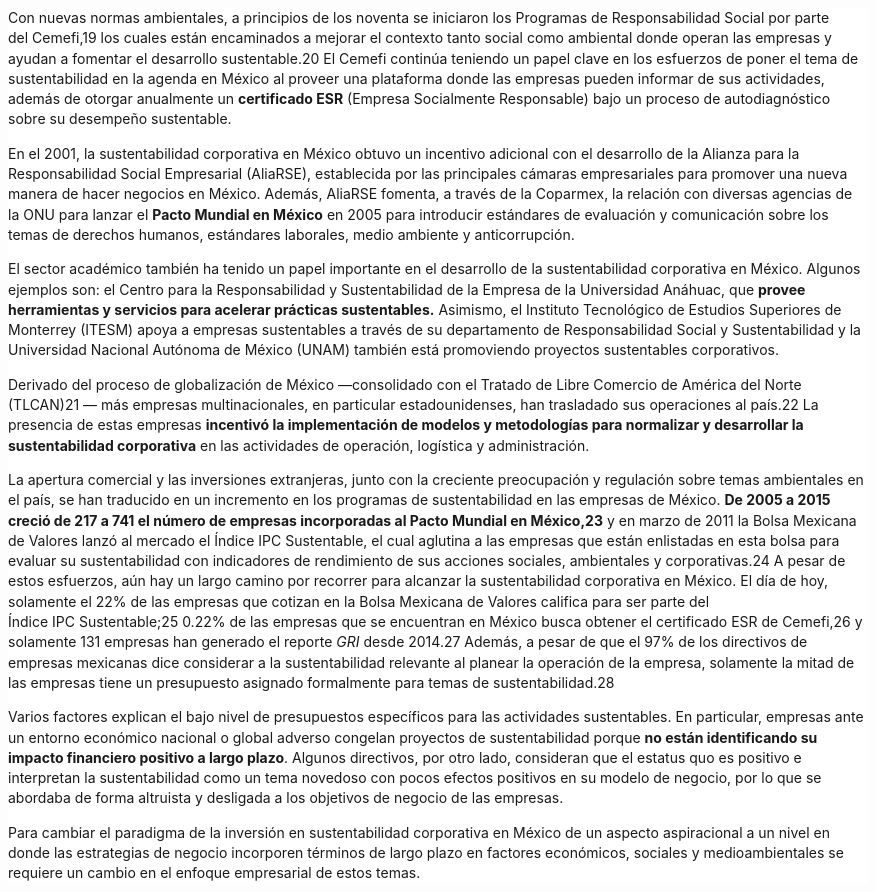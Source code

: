 Con nuevas normas ambientales, a principios de los noventa se iniciaron los Programas de Responsabilidad Social por parte del Cemefi,19 los cuales están encaminados a mejorar el contexto tanto social como ambiental donde operan las empresas y ayudan a fomentar el desarrollo sustentable.20 El Cemefi continúa teniendo un papel clave en los esfuerzos de poner el tema de sustentabilidad en la agenda en México al proveer una plataforma donde las empresas pueden informar de sus actividades, además de otorgar anualmente un **certificado ESR** (Empresa Socialmente Responsable) bajo un proceso de autodiagnóstico sobre su desempeño sustentable.

En el 2001, la sustentabilidad corporativa en México obtuvo un incentivo adicional con el desarrollo de la Alianza para la Responsabilidad Social Empresarial (AliaRSE), establecida por las principales cámaras empresariales para promover una nueva manera de hacer negocios en México. Además, AliaRSE fomenta, a través de la Coparmex, la relación con diversas agencias de la ONU para lanzar el **Pacto Mundial en México** en 2005 para introducir estándares de evaluación y comunicación sobre los temas de derechos humanos, estándares laborales, medio ambiente y anticorrupción.

El sector académico también ha tenido un papel importante en el desarrollo de la sustentabilidad corporativa en México. Algunos ejemplos son: el Centro para la Responsabilidad y Sustentabilidad de la Empresa de la Universidad Anáhuac, que **provee herramientas y servicios para acelerar prácticas sustentables.** Asimismo, el Instituto Tecnológico de Estudios Superiores de Monterrey (ITESM) apoya a empresas sustentables a través de su departamento de Responsabilidad Social y Sustentabilidad y la Universidad Nacional Autónoma de México (UNAM) también está promoviendo proyectos sustentables corporativos.

Derivado del proceso de globalización de México —consolidado con el Tratado de Libre Comercio de América del Norte (TLCAN)21 — más empresas multinacionales, en particular estadounidenses, han trasladado sus operaciones al país.22 La presencia de estas empresas **incentivó la implementación de modelos y metodologías para normalizar y desarrollar la sustentabilidad corporativa** en las actividades de operación, logística y administración.

La apertura comercial y las inversiones extranjeras, junto con la creciente preocupación y regulación sobre temas ambientales en el país, se han traducido en un incremento en los programas de sustentabilidad en las empresas de México. **De 2005 a 2015 creció de 217 a 741 el número de empresas incorporadas al Pacto Mundial en México,23** y en marzo de 2011 la Bolsa Mexicana de Valores lanzó al mercado el Índice IPC Sustentable, el cual aglutina a las empresas que están enlistadas en esta bolsa para evaluar su sustentabilidad con indicadores de rendimiento de sus acciones sociales, ambientales y corporativas.24 A pesar de estos esfuerzos, aún hay un largo camino por recorrer para alcanzar la sustentabilidad corporativa en México. El día de hoy, solamente el 22% de las empresas que cotizan en la Bolsa Mexicana de Valores califica para ser parte del Índice IPC Sustentable;25 0.22% de las empresas que se encuentran en México busca obtener el certificado ESR de Cemefi,26 y solamente 131 empresas han generado el reporte *GRI* desde 2014.27 Además, a pesar de que el 97% de los directivos de empresas mexicanas dice considerar a la sustentabilidad relevante al planear la operación de la empresa, solamente la mitad de las empresas tiene un presupuesto asignado formalmente para temas de sustentabilidad.28

Varios factores explican el bajo nivel de presupuestos específicos para las actividades sustentables. En particular, empresas ante un entorno económico nacional o global adverso congelan proyectos de sustentabilidad porque **no están identificando su impacto financiero positivo a largo plazo**. Algunos directivos, por otro lado, consideran que el estatus quo es positivo e interpretan la sustentabilidad como un tema novedoso con pocos efectos positivos en su modelo de negocio, por lo que se abordaba de forma altruista y desligada a los objetivos de negocio de las empresas.

Para cambiar el paradigma de la inversión en sustentabilidad corporativa en México de un aspecto aspiracional a un nivel en donde las estrategias de negocio incorporen términos de largo plazo en factores económicos, sociales y medioambientales se requiere un cambio en el enfoque empresarial de estos temas.

